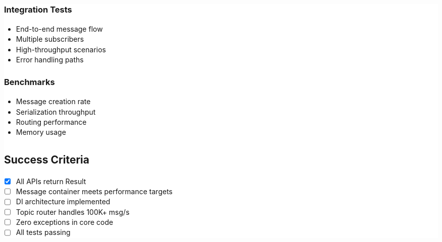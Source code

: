 ### Integration Tests
- End-to-end message flow
- Multiple subscribers
- High-throughput scenarios
- Error handling paths

### Benchmarks
- Message creation rate
- Serialization throughput
- Routing performance
- Memory usage

## Success Criteria
- [x] All APIs return Result<T>
- [ ] Message container meets performance targets
- [ ] DI architecture implemented
- [ ] Topic router handles 100K+ msg/s
- [ ] Zero exceptions in core code
- [ ] All tests passing
